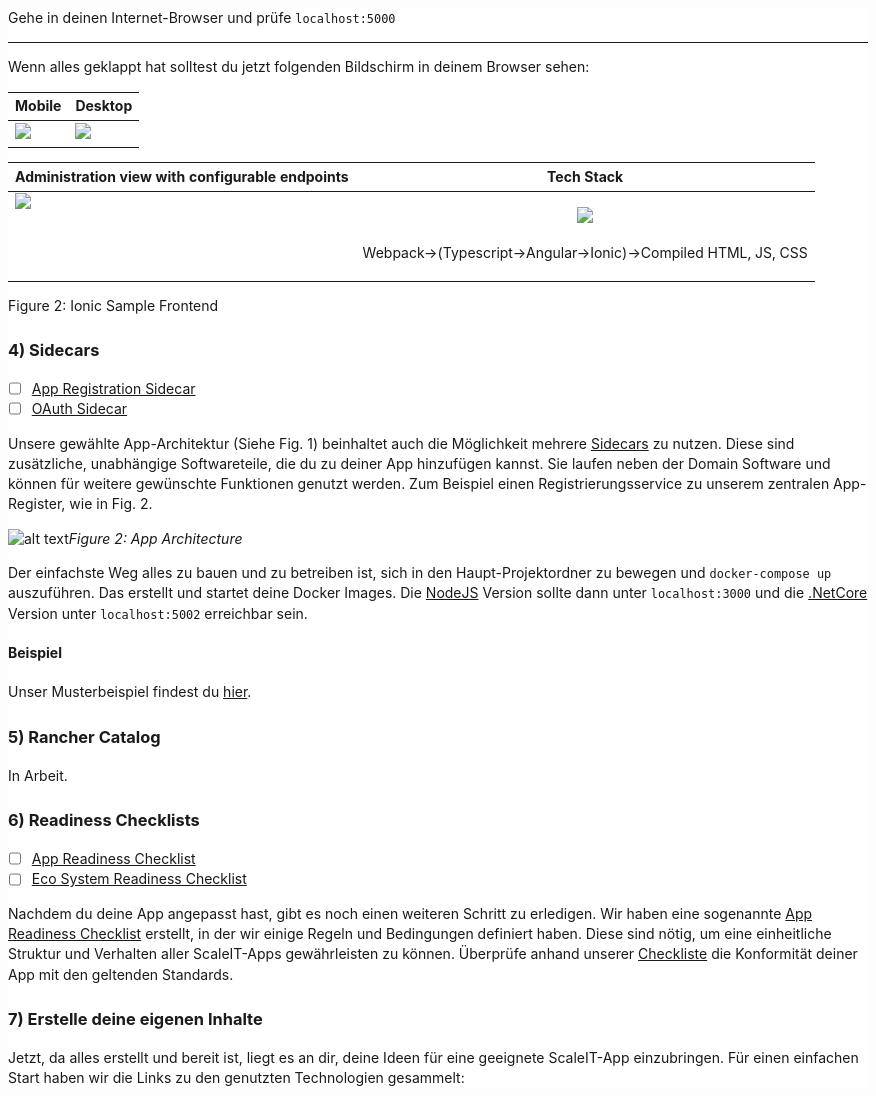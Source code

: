 Gehe in deinen Internet-Browser und prüfe ```localhost:5000```
____

Wenn alles geklappt hat solltest du jetzt folgenden Bildschirm in deinem Browser sehen:

| Mobile        | Desktop       |
| ------------- | ------------- |
| <img src="https://raw.githubusercontent.com/ScaleIT-Org/ionic-app-skeleton/master/Resources/Store/Screenshots/Mobile%20Main%20Page.png?raw=true"/> | <img src="https://raw.githubusercontent.com/ScaleIT-Org/ionic-app-skeleton/master/Resources/Store/Screenshots/Desktop%20Main%20Page.png?raw=true"/> |

|Administration view with configurable endpoints| Tech Stack |
| ------------- | ------------- |
| <img width="100%" src="https://github.com/ScaleIT-Org/ionic-app-skeleton/blob/master/Resources/Store/Screenshots/Administration.png?raw=true"/> | <p align="center"><img width="40%" src="https://raw.githubusercontent.com/ScaleIT-Org/ionic-app-skeleton/master/Resources/Documentation/tech-stack.png?raw=true"/> <p align="center">Webpack->(Typescript->Angular->Ionic)->Compiled HTML, JS, CSS</p></p>|
Figure 2: Ionic Sample Frontend

### 4) Sidecars

- [ ] [App Registration Sidecar][21]
- [ ] [OAuth Sidecar][20]

Unsere gewählte App-Architektur (Siehe Fig. 1) beinhaltet auch die Möglichkeit mehrere [Sidecars](#furtherReading) zu nutzen. Diese sind zusätzliche, unabhängige Softwareteile, die du zu deiner App hinzufügen kannst. Sie laufen neben der Domain Software und können für weitere gewünschte Funktionen genutzt werden. Zum Beispiel einen Registrierungsservice zu unserem zentralen App-Register, wie in Fig. 2.

![alt text](https://github.com/ScaleIT-ORG/spsc-app-registration/raw/master/Resources/Documentation/architecture.png "App Architecture")*Figure 2: App Architecture*

Der einfachste Weg alles zu bauen und zu betreiben ist, sich in den Haupt-Projektordner zu bewegen und ```docker-compose up``` auszuführen.
Das erstellt und startet deine Docker Images. Die [NodeJS][3] Version sollte dann unter ```localhost:3000``` und die [.NetCore][2] Version unter ```localhost:5002``` erreichbar sein.
#### Beispiel

Unser Musterbeispiel findest du [hier][22].

### 5) Rancher Catalog

In Arbeit.

### 6) Readiness Checklists

- [ ] [App Readiness Checklist][9]
- [ ] [Eco System Readiness Checklist][9]

Nachdem du deine App angepasst hast, gibt es noch einen weiteren Schritt zu erledigen. Wir haben eine sogenannte [App Readiness Checklist][9] erstellt, in der wir einige Regeln und Bedingungen definiert haben. Diese sind nötig, um eine einheitliche Struktur und Verhalten aller ScaleIT-Apps gewährleisten zu können. Überprüfe anhand unserer [Checkliste][9] die Konformität deiner App mit den geltenden Standards.

### 7) Erstelle deine eigenen Inhalte

Jetzt, da alles erstellt und bereit ist, liegt es an dir, deine Ideen für eine geeignete ScaleIT-App einzubringen. Für einen einfachen Start haben wir die Links zu den genutzten Technologien gesammelt:


[1]: http://scaleit-platform-documentation.readthedocs.io/en/latest/index.html
[2]: https://github.com/ScaleIT-Org/dotnet-api-backend-skeleton
[3]: https://github.com/ScaleIT-Org/nodejs-backend-skeleton
[4]: https://www.docker.com/
[5]: https://www.microsoft.com/net/download/linux
[6]: https://nodejs.org/en/
[7]: https://www.npmjs.com/
[8]: https://docs.docker.com/compose/
[9]: http://scaleit-platform-documentation.readthedocs.io/en/latest/app_readiness.html
[10]: https://ionicframework.com/docs/components/
[11]: https://docs.angularjs.org/api
[12]: https://www.typescriptlang.org/docs/home.html
[13]: http://scaleit-platform-documentation.readthedocs.io/en/latest/architecture.html
[14]: https://www.voxxed.com/2015/01/use-container-sidecar-microservices/
[15]: https://docs.microsoft.com/en-us/azure/architecture/patterns/sidecar
[16]: https://ionicframework.com/docs/ionicons/
[17]: https://github.com/ScaleIT-Org/sapp-i40-app-skeleton
[18]: https://github.com/ScaleIT-Org/ionic-app-skeleton
[19]: https://github.com/ScaleIT-Org/sapp-ionic-dotnetcore-example
[20]: https://github.com/ScaleIT-Org/kong-sidecar
[21]: https://github.com/ScaleIT-Org/spsc-app-registration-sidecar
[22]: https://github.com/ScaleIT-Org/sapp-sidecar-app-registration-example
[23]: https://github.com/ScaleIT-Org/